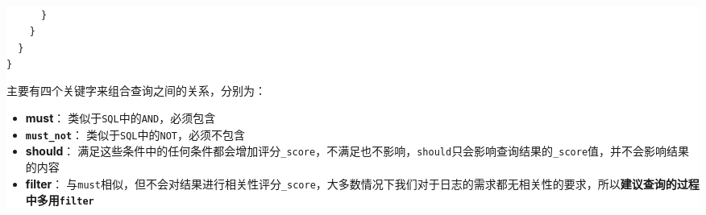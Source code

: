 ```
      }
    }
  }
}
```

主要有四个关键字来组合查询之间的关系，分别为：

* **must**： 类似于`SQL`中的`AND`，必须包含
* **`must_not`**： 类似于`SQL`中的`NOT`，必须不包含
* **should**： 满足这些条件中的任何条件都会增加评分`_score`，不满足也不影响，`should`只会影响查询结果的`_score`值，并不会影响结果的内容
* **filter**： 与`must`相似，但不会对结果进行相关性评分`_score`，大多数情况下我们对于日志的需求都无相关性的要求，所以**建议查询的过程中多用`filter`**



